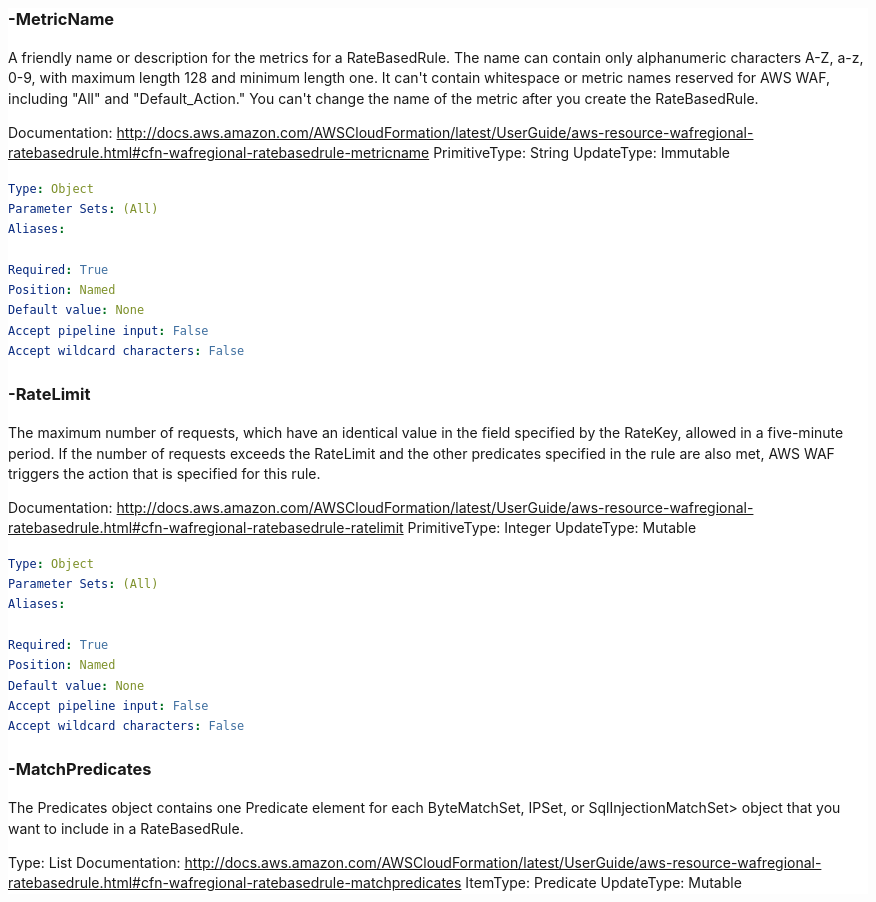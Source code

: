 ### -MetricName
A friendly name or description for the metrics for a RateBasedRule.
The name can contain only alphanumeric characters A-Z, a-z, 0-9, with maximum length 128 and minimum length one.
It can't contain whitespace or metric names reserved for AWS WAF, including "All" and "Default_Action." You can't change the name of the metric after you create the RateBasedRule.

Documentation: http://docs.aws.amazon.com/AWSCloudFormation/latest/UserGuide/aws-resource-wafregional-ratebasedrule.html#cfn-wafregional-ratebasedrule-metricname
PrimitiveType: String
UpdateType: Immutable

```yaml
Type: Object
Parameter Sets: (All)
Aliases:

Required: True
Position: Named
Default value: None
Accept pipeline input: False
Accept wildcard characters: False
```

### -RateLimit
The maximum number of requests, which have an identical value in the field specified by the RateKey, allowed in a five-minute period.
If the number of requests exceeds the RateLimit and the other predicates specified in the rule are also met, AWS WAF triggers the action that is specified for this rule.

Documentation: http://docs.aws.amazon.com/AWSCloudFormation/latest/UserGuide/aws-resource-wafregional-ratebasedrule.html#cfn-wafregional-ratebasedrule-ratelimit
PrimitiveType: Integer
UpdateType: Mutable

```yaml
Type: Object
Parameter Sets: (All)
Aliases:

Required: True
Position: Named
Default value: None
Accept pipeline input: False
Accept wildcard characters: False
```

### -MatchPredicates
The Predicates object contains one Predicate element for each ByteMatchSet, IPSet, or SqlInjectionMatchSet\> object that you want to include in a RateBasedRule.

Type: List
Documentation: http://docs.aws.amazon.com/AWSCloudFormation/latest/UserGuide/aws-resource-wafregional-ratebasedrule.html#cfn-wafregional-ratebasedrule-matchpredicates
ItemType: Predicate
UpdateType: Mutable
